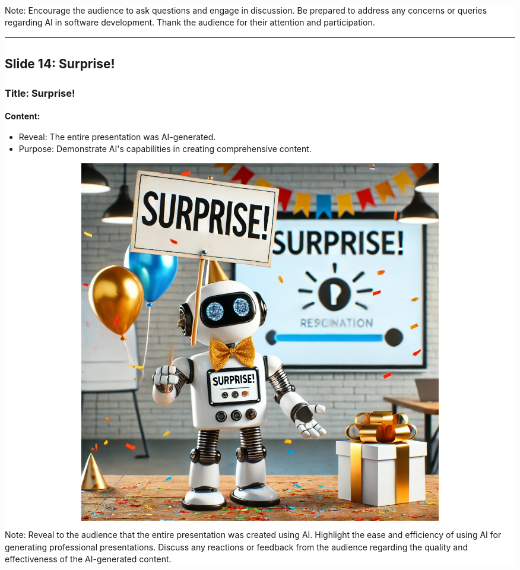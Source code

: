 Note: Encourage the audience to ask questions and engage in discussion. Be prepared to address any concerns or queries regarding AI in software development. Thank the audience for their attention and participation.

---

## Slide 14: Surprise!
### Title: Surprise!
**Content:**
- Reveal: The entire presentation was AI-generated.
- Purpose: Demonstrate AI's capabilities in creating comprehensive content.

<p><img src="images/slide_14.webp" alt="A humorous image of a robot holding a sign that says 'Surprise!' in a celebratory setting with confetti and balloons." data-autosize="fit" data-fragment-index="1" style="max-width: 70%; height: auto; display: block; margin: 0 auto;"></p>

Note: Reveal to the audience that the entire presentation was created using AI. Highlight the ease and efficiency of using AI for generating professional presentations. Discuss any reactions or feedback from the audience regarding the quality and effectiveness of the AI-generated content.